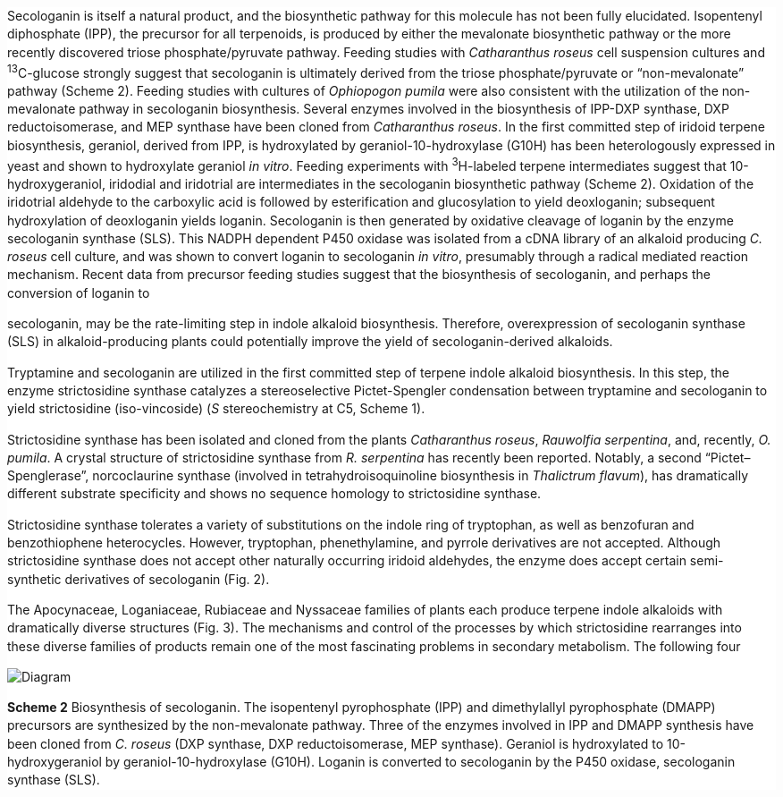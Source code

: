 Secologanin is itself a natural product, and the biosynthetic pathway for this molecule has not been fully elucidated. Isopentenyl diphosphate (IPP), the precursor for all terpenoids, is produced by either the mevalonate biosynthetic pathway or the more recently discovered triose phosphate/pyruvate pathway. Feeding studies with *Catharanthus roseus* cell suspension cultures and ${}^{13}$C-glucose strongly suggest that secologanin is ultimately derived from the triose phosphate/pyruvate or “non-mevalonate” pathway (Scheme 2). Feeding studies with cultures of *Ophiopogon pumila* were also consistent with the utilization of the non-mevalonate pathway in secologanin biosynthesis. Several enzymes involved in the biosynthesis of IPP-DXP synthase, DXP reductoisomerase, and MEP synthase have been cloned from *Catharanthus roseus*. In the first committed step of iridoid terpene biosynthesis, geraniol, derived from IPP, is hydroxylated by geraniol-10-hydroxylase (G10H) has been heterologously expressed in yeast and shown to hydroxylate geraniol *in vitro*. Feeding experiments with ${}^{3}$H-labeled terpene intermediates suggest that 10-hydroxygeraniol, iridodial and iridotrial are intermediates in the secologanin biosynthetic pathway (Scheme 2). Oxidation of the iridotrial aldehyde to the carboxylic acid is followed by esterification and glucosylation to yield deoxloganin; subsequent hydroxylation of deoxloganin yields loganin. Secologanin is then generated by oxidative cleavage of loganin by the enzyme secologanin synthase (SLS). This NADPH dependent P450 oxidase was isolated from a cDNA library of an alkaloid producing *C. roseus* cell culture, and was shown to convert loganin to secologanin *in vitro*, presumably through a radical mediated reaction mechanism. Recent data from precursor feeding studies suggest that the biosynthesis of secologanin, and perhaps the conversion of loganin to

secologanin, may be the rate-limiting step in indole alkaloid biosynthesis. Therefore, overexpression of secologanin synthase (SLS) in alkaloid-producing plants could potentially improve the yield of secologanin-derived alkaloids.

Tryptamine and secologanin are utilized in the first committed step of terpene indole alkaloid biosynthesis. In this step, the enzyme strictosidine synthase catalyzes a stereoselective Pictet-Spengler condensation between tryptamine and secologanin to yield strictosidine (iso-vincoside) (*S* stereochemistry at C5, Scheme 1).

Strictosidine synthase has been isolated and cloned from the plants *Catharanthus roseus*, *Rauwolfia serpentina*, and, recently, *O. pumila*. A crystal structure of strictosidine synthase from *R. serpentina* has recently been reported. Notably, a second “Pictet–Spenglerase”, norcoclaurine synthase (involved in tetrahydroisoquinoline biosynthesis in *Thalictrum flavum*), has dramatically different substrate specificity and shows no sequence homology to strictosidine synthase.

Strictosidine synthase tolerates a variety of substitutions on the indole ring of tryptophan, as well as benzofuran and benzothiophene heterocycles. However, tryptophan, phenethylamine, and pyrrole derivatives are not accepted. Although strictosidine synthase does not accept other naturally occurring iridoid aldehydes, the enzyme does accept certain semi-synthetic derivatives of secologanin (Fig. 2).

The Apocynaceae, Loganiaceae, Rubiaceae and Nyssaceae families of plants each produce terpene indole alkaloids with dramatically diverse structures (Fig. 3). The mechanisms and control of the processes by which strictosidine rearranges into these diverse families of products remain one of the most fascinating problems in secondary metabolism. The following four


![Diagram](https://i.imgur.com/yourimageurl.png)

**Scheme 2** Biosynthesis of secologanin. The isopentenyl pyrophosphate (IPP) and dimethylallyl pyrophosphate (DMAPP) precursors are synthesized by the non-mevalonate pathway. Three of the enzymes involved in IPP and DMAPP synthesis have been cloned from *C. roseus* (DXP synthase, DXP reductoisomerase, MEP synthase). Geraniol is hydroxylated to 10-hydroxygeraniol by geraniol-10-hydroxylase (G10H). Loganin is converted to secologanin by the P450 oxidase, secologanin synthase (SLS).

